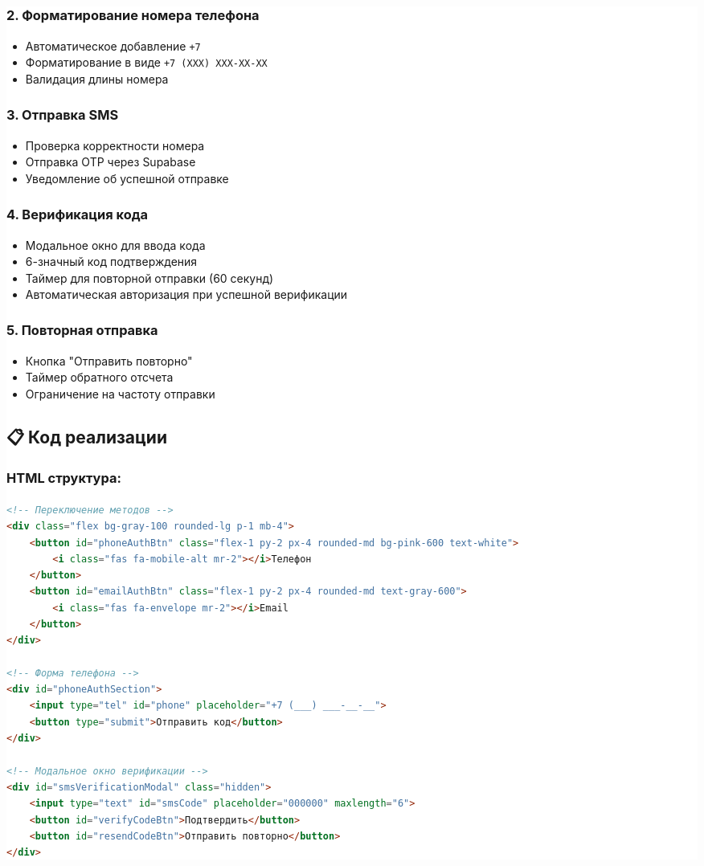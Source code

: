 ### 2. **Форматирование номера телефона**
- Автоматическое добавление `+7`
- Форматирование в виде `+7 (XXX) XXX-XX-XX`
- Валидация длины номера

### 3. **Отправка SMS**
- Проверка корректности номера
- Отправка OTP через Supabase
- Уведомление об успешной отправке

### 4. **Верификация кода**
- Модальное окно для ввода кода
- 6-значный код подтверждения
- Таймер для повторной отправки (60 секунд)
- Автоматическая авторизация при успешной верификации

### 5. **Повторная отправка**
- Кнопка "Отправить повторно"
- Таймер обратного отсчета
- Ограничение на частоту отправки

## 📋 Код реализации

### HTML структура:

```html
<!-- Переключение методов -->
<div class="flex bg-gray-100 rounded-lg p-1 mb-4">
    <button id="phoneAuthBtn" class="flex-1 py-2 px-4 rounded-md bg-pink-600 text-white">
        <i class="fas fa-mobile-alt mr-2"></i>Телефон
    </button>
    <button id="emailAuthBtn" class="flex-1 py-2 px-4 rounded-md text-gray-600">
        <i class="fas fa-envelope mr-2"></i>Email
    </button>
</div>

<!-- Форма телефона -->
<div id="phoneAuthSection">
    <input type="tel" id="phone" placeholder="+7 (___) ___-__-__">
    <button type="submit">Отправить код</button>
</div>

<!-- Модальное окно верификации -->
<div id="smsVerificationModal" class="hidden">
    <input type="text" id="smsCode" placeholder="000000" maxlength="6">
    <button id="verifyCodeBtn">Подтвердить</button>
    <button id="resendCodeBtn">Отправить повторно</button>
</div>
```
